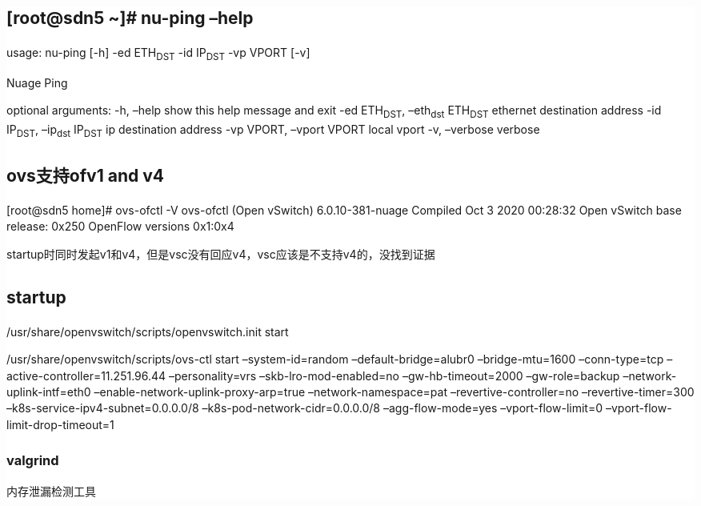 ## [root@sdn5 ~]# nu-ping &#x2013;help

usage: nu-ping [-h] -ed ETH<sub>DST</sub> -id IP<sub>DST</sub> -vp VPORT [-v]

Nuage Ping

optional arguments:
-h, &#x2013;help            show this help message and exit
-ed ETH<sub>DST</sub>, &#x2013;eth<sub>dst</sub> ETH<sub>DST</sub>
ethernet destination address
-id IP<sub>DST</sub>, &#x2013;ip<sub>dst</sub> IP<sub>DST</sub>
ip destination address
-vp VPORT, &#x2013;vport VPORT
local vport
-v, &#x2013;verbose         verbose


<a id="org2b36321"></a>

## ovs支持ofv1 and v4

[root@sdn5 home]# ovs-ofctl -V
ovs-ofctl (Open vSwitch) 6.0.10-381-nuage
Compiled Oct  3 2020 00:28:32
Open vSwitch base release: 0x250
OpenFlow versions 0x1:0x4

startup时同时发起v1和v4，但是vsc没有回应v4，vsc应该是不支持v4的，没找到证据


<a id="org78043f4"></a>

## startup

/usr/share/openvswitch/scripts/openvswitch.init start

/usr/share/openvswitch/scripts/ovs-ctl
start &#x2013;system-id=random &#x2013;default-bridge=alubr0 &#x2013;bridge-mtu=1600 &#x2013;conn-type=tcp
&#x2013;active-controller=11.251.96.44 &#x2013;personality=vrs &#x2013;skb-lro-mod-enabled=no
&#x2013;gw-hb-timeout=2000 &#x2013;gw-role=backup &#x2013;network-uplink-intf=eth0 &#x2013;enable-network-uplink-proxy-arp=true
&#x2013;network-namespace=pat &#x2013;revertive-controller=no &#x2013;revertive-timer=300 &#x2013;k8s-service-ipv4-subnet=0.0.0.0/8
&#x2013;k8s-pod-network-cidr=0.0.0.0/8 &#x2013;agg-flow-mode=yes &#x2013;vport-flow-limit=0 &#x2013;vport-flow-limit-drop-timeout=1


<a id="orgc59d29c"></a>

### valgrind

内存泄漏检测工具


<a id="orge2ddef1"></a>
